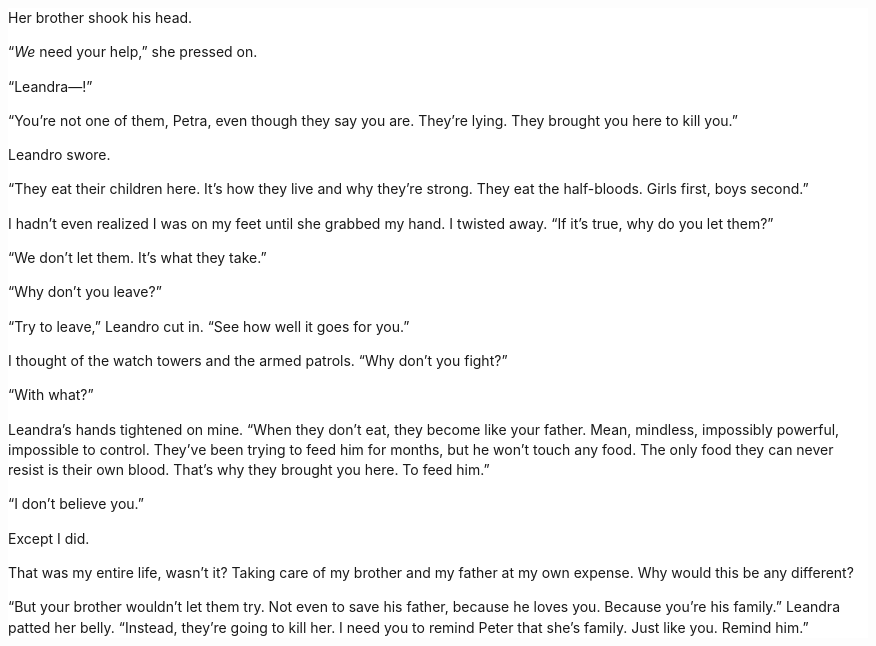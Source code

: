 
Her brother shook his head.



“*We* need your help,” she pressed on. 



“Leandra—!”



“You’re not one of them, Petra, even though they say you are. They’re lying. They brought you here to kill you.”



Leandro swore.



“They eat their children here. It’s how they live and why they’re strong. They eat the half-bloods. Girls first, boys second.” 



I hadn’t even realized I was on my feet until she grabbed my hand. I twisted away. “If it’s true, why do you let them?”



“We don’t let them. It’s what they take.”



“Why don’t you leave?”



“Try to leave,” Leandro cut in. “See how well it goes for you.”



I thought of the watch towers and the armed patrols. “Why don’t you fight?”



“With what?”



Leandra’s hands tightened on mine. “When they don’t eat, they become like your father. Mean, mindless, impossibly powerful, impossible to control. They’ve been trying to feed him for months, but he won’t touch any food. The only food they can never resist is their own blood. That’s why they brought you here. To feed him.”



“I don’t believe you.”



Except I did.



That was my entire life, wasn’t it? Taking care of my brother and my father at my own expense. Why would this be any different?



“But your brother wouldn’t let them try. Not even to save his father, because he loves you. Because you’re his family.” Leandra patted her belly. “Instead, they’re going to kill her. I need you to remind Peter that she’s family. Just like you. Remind him.”
